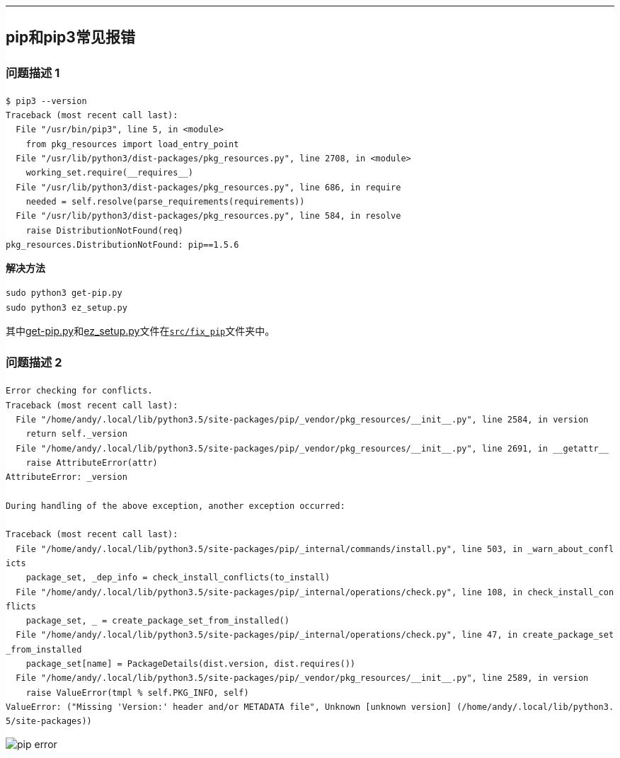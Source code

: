 
---
## pip和pip3常见报错
### **问题描述 1**
```shell
$ pip3 --version
Traceback (most recent call last):
  File "/usr/bin/pip3", line 5, in <module>
    from pkg_resources import load_entry_point
  File "/usr/lib/python3/dist-packages/pkg_resources.py", line 2708, in <module>
    working_set.require(__requires__)
  File "/usr/lib/python3/dist-packages/pkg_resources.py", line 686, in require
    needed = self.resolve(parse_requirements(requirements))
  File "/usr/lib/python3/dist-packages/pkg_resources.py", line 584, in resolve
    raise DistributionNotFound(req)
pkg_resources.DistributionNotFound: pip==1.5.6
```
**解决方法**
```shell
sudo python3 get-pip.py
sudo python3 ez_setup.py
```
其中[get-pip.py](./fix_pip/get-pip.py)和[ez_setup.py](./fix_pip/ez_setup-pip.py)文件在[`src/fix_pip`](./fix_pip/)文件夹中。

### **问题描述 2**
```shell
Error checking for conflicts.
Traceback (most recent call last):
  File "/home/andy/.local/lib/python3.5/site-packages/pip/_vendor/pkg_resources/__init__.py", line 2584, in version
    return self._version
  File "/home/andy/.local/lib/python3.5/site-packages/pip/_vendor/pkg_resources/__init__.py", line 2691, in __getattr__
    raise AttributeError(attr)
AttributeError: _version

During handling of the above exception, another exception occurred:

Traceback (most recent call last):
  File "/home/andy/.local/lib/python3.5/site-packages/pip/_internal/commands/install.py", line 503, in _warn_about_conflicts
    package_set, _dep_info = check_install_conflicts(to_install)
  File "/home/andy/.local/lib/python3.5/site-packages/pip/_internal/operations/check.py", line 108, in check_install_conflicts
    package_set, _ = create_package_set_from_installed()
  File "/home/andy/.local/lib/python3.5/site-packages/pip/_internal/operations/check.py", line 47, in create_package_set_from_installed
    package_set[name] = PackageDetails(dist.version, dist.requires())
  File "/home/andy/.local/lib/python3.5/site-packages/pip/_vendor/pkg_resources/__init__.py", line 2589, in version
    raise ValueError(tmpl % self.PKG_INFO, self)
ValueError: ("Missing 'Version:' header and/or METADATA file", Unknown [unknown version] (/home/andy/.local/lib/python3.5/site-packages))
```
![pip error](../img/pip-error.png)
